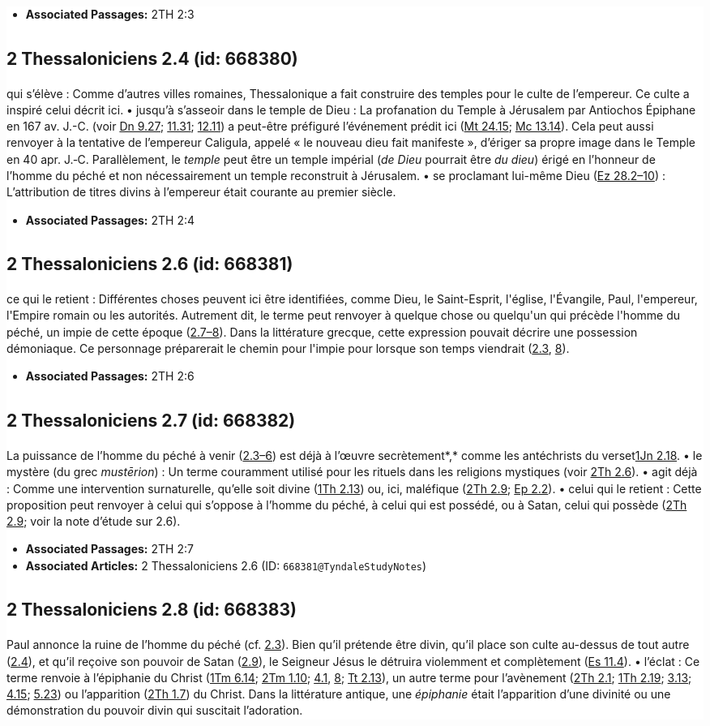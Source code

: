 * **Associated Passages:** 2TH 2:3

## 2 Thessaloniciens 2.4 (id: 668380)

qui s’élève : Comme d’autres villes romaines, Thessalonique a fait construire des temples pour le culte de l’empereur. Ce culte a inspiré celui décrit ici. • jusqu’à s’asseoir dans le temple de Dieu : La profanation du Temple à Jérusalem par Antiochos Épiphane en 167 av. J.\-C. (voir [Dn 9\.27](https://ref.ly/Dan9:27); [11\.31](https://ref.ly/Dan11:31); [12\.11](https://ref.ly/Dan12:11)) a peut\-être préfiguré l’événement prédit ici ([Mt 24\.15](https://ref.ly/Matt24:15); [Mc 13\.14](https://ref.ly/Mark13:14)). Cela peut aussi renvoyer à la tentative de l’empereur Caligula, appelé « le nouveau dieu fait manifeste », d’ériger sa propre image dans le Temple en 40 apr. J.‑C. Parallèlement, le *temple* peut être un temple impérial (*de Dieu* pourrait être *du dieu*) érigé en l’honneur de l’homme du péché et non nécessairement un temple reconstruit à Jérusalem. • se proclamant lui\-même Dieu ([Ez 28\.2–10](https://ref.ly/Ezek28:2-Ezek28:10)) : L’attribution de titres divins à l’empereur était courante au premier siècle.

* **Associated Passages:** 2TH 2:4

## 2 Thessaloniciens 2.6 (id: 668381)

ce qui le retient : Différentes choses peuvent ici être identifiées, comme Dieu, le Saint\-Esprit, l'église, l'Évangile, Paul, l'empereur, l'Empire romain ou les autorités. Autrement dit, le terme peut renvoyer à quelque chose ou quelqu'un qui précède l'homme du péché, un impie de cette époque ([2\.7–8](https://ref.ly/2Thess2:7-2Thess2:8)). Dans la littérature grecque, cette expression pouvait décrire une possession démoniaque. Ce personnage préparerait le chemin pour l'impie pour lorsque son temps viendrait ([2\.3](https://ref.ly/2Thess2:3), [8](https://ref.ly/2Thess2:8)).

* **Associated Passages:** 2TH 2:6

## 2 Thessaloniciens 2.7 (id: 668382)

La puissance de l’homme du péché à venir ([2\.3–6](https://ref.ly/2Thess2:3-2Thess2:6)) est déjà à l’œuvre secrètement*,* comme les antéchrists du verset[1Jn 2\.18](https://ref.ly/1John2:18). • le mystère (du grec *mustērion*) : Un terme couramment utilisé pour les rituels dans les religions mystiques (voir [2Th 2\.6](https://ref.ly/2Thess2:6)). • agit déjà : Comme une intervention surnaturelle, qu’elle soit divine ([1Th 2\.13](https://ref.ly/1Thess2:13)) ou, ici, maléfique ([2Th 2\.9](https://ref.ly/2Thess2:9); [Ep 2\.2](https://ref.ly/Eph2:2)). • celui qui le retient : Cette proposition peut renvoyer à celui qui s’oppose à l’homme du péché, à celui qui est possédé, ou à Satan, celui qui possède ([2Th 2\.9](https://ref.ly/2Thess2:9); voir la note d’étude sur 2\.6).

* **Associated Passages:** 2TH 2:7
* **Associated Articles:** 2 Thessaloniciens 2.6 (ID: `668381@TyndaleStudyNotes`)

## 2 Thessaloniciens 2.8 (id: 668383)

Paul annonce la ruine de l’homme du péché (cf. [2\.3](https://ref.ly/2Thess2:3)). Bien qu’il prétende être divin, qu’il place son culte au\-dessus de tout autre ([2\.4](https://ref.ly/2Thess2:4)), et qu’il reçoive son pouvoir de Satan ([2\.9](https://ref.ly/2Thess2:9)), le Seigneur Jésus le détruira violemment et complètement ([Es 11\.4](https://ref.ly/Isa11:4)). • l’éclat : Ce terme renvoie à l’épiphanie du Christ ([1Tm 6\.14](https://ref.ly/1Tim6:14); [2Tm 1\.10](https://ref.ly/2Tim1:10); [4\.1](https://ref.ly/2Tim4:1), [8](https://ref.ly/2Tim4:8); [Tt 2\.13](https://ref.ly/Titus2:13)), un autre terme pour l’avènement ([2Th 2\.1](https://ref.ly/2Thess2:1); [1Th 2\.19](https://ref.ly/1Thess2:19); [3\.13](https://ref.ly/1Thess3:13); [4\.15](https://ref.ly/1Thess4:15); [5\.23](https://ref.ly/1Thess5:23)) ou l’apparition ([2Th 1\.7](https://ref.ly/2Thess1:7)) du Christ. Dans la littérature antique, une *épiphanie* était l’apparition d’une divinité ou une démonstration du pouvoir divin qui suscitait l’adoration.

